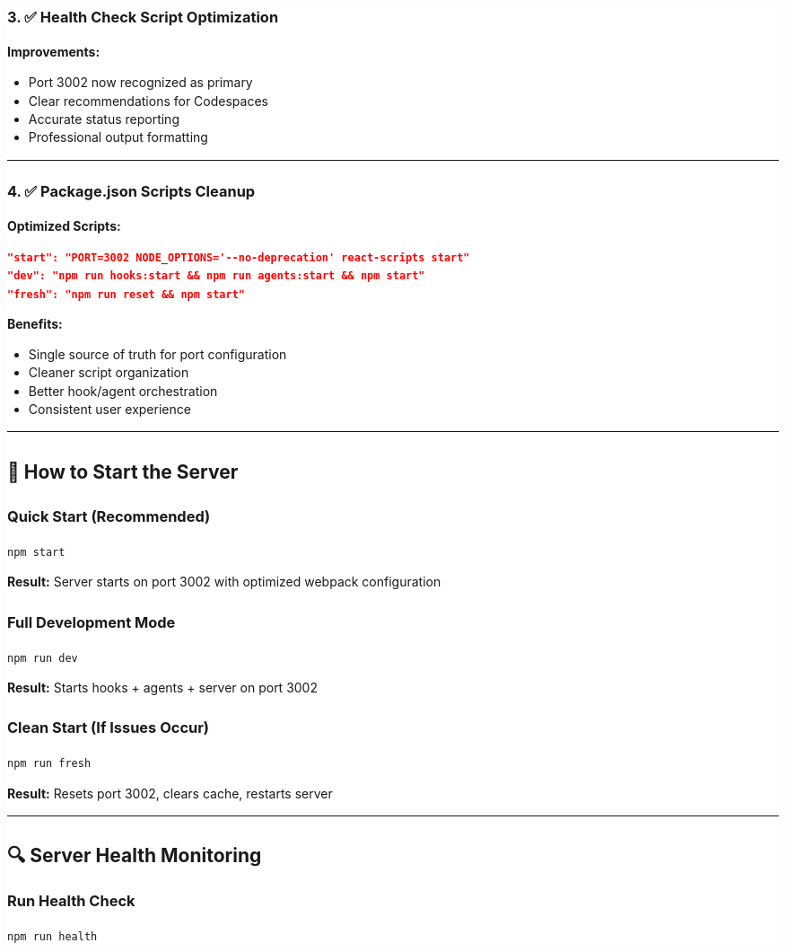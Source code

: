 
### 3. ✅ Health Check Script Optimization

**Improvements:**
- Port 3002 now recognized as primary
- Clear recommendations for Codespaces
- Accurate status reporting
- Professional output formatting

---

### 4. ✅ Package.json Scripts Cleanup

**Optimized Scripts:**
```json
"start": "PORT=3002 NODE_OPTIONS='--no-deprecation' react-scripts start"
"dev": "npm run hooks:start && npm run agents:start && npm start"
"fresh": "npm run reset && npm start"
```

**Benefits:**
- Single source of truth for port configuration
- Cleaner script organization
- Better hook/agent orchestration
- Consistent user experience

---

## 🚀 How to Start the Server

### Quick Start (Recommended)
```bash
npm start
```
**Result:** Server starts on port 3002 with optimized webpack configuration

### Full Development Mode
```bash
npm run dev
```
**Result:** Starts hooks + agents + server on port 3002

### Clean Start (If Issues Occur)
```bash
npm run fresh
```
**Result:** Resets port 3002, clears cache, restarts server

---

## 🔍 Server Health Monitoring

### Run Health Check
```bash
npm run health
```
